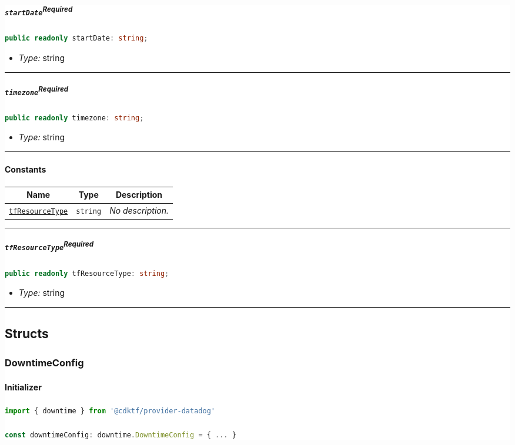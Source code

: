 ##### `startDate`<sup>Required</sup> <a name="startDate" id="@cdktf/provider-datadog.downtime.Downtime.property.startDate"></a>

```typescript
public readonly startDate: string;
```

- *Type:* string

---

##### `timezone`<sup>Required</sup> <a name="timezone" id="@cdktf/provider-datadog.downtime.Downtime.property.timezone"></a>

```typescript
public readonly timezone: string;
```

- *Type:* string

---

#### Constants <a name="Constants" id="Constants"></a>

| **Name** | **Type** | **Description** |
| --- | --- | --- |
| <code><a href="#@cdktf/provider-datadog.downtime.Downtime.property.tfResourceType">tfResourceType</a></code> | <code>string</code> | *No description.* |

---

##### `tfResourceType`<sup>Required</sup> <a name="tfResourceType" id="@cdktf/provider-datadog.downtime.Downtime.property.tfResourceType"></a>

```typescript
public readonly tfResourceType: string;
```

- *Type:* string

---

## Structs <a name="Structs" id="Structs"></a>

### DowntimeConfig <a name="DowntimeConfig" id="@cdktf/provider-datadog.downtime.DowntimeConfig"></a>

#### Initializer <a name="Initializer" id="@cdktf/provider-datadog.downtime.DowntimeConfig.Initializer"></a>

```typescript
import { downtime } from '@cdktf/provider-datadog'

const downtimeConfig: downtime.DowntimeConfig = { ... }
```
